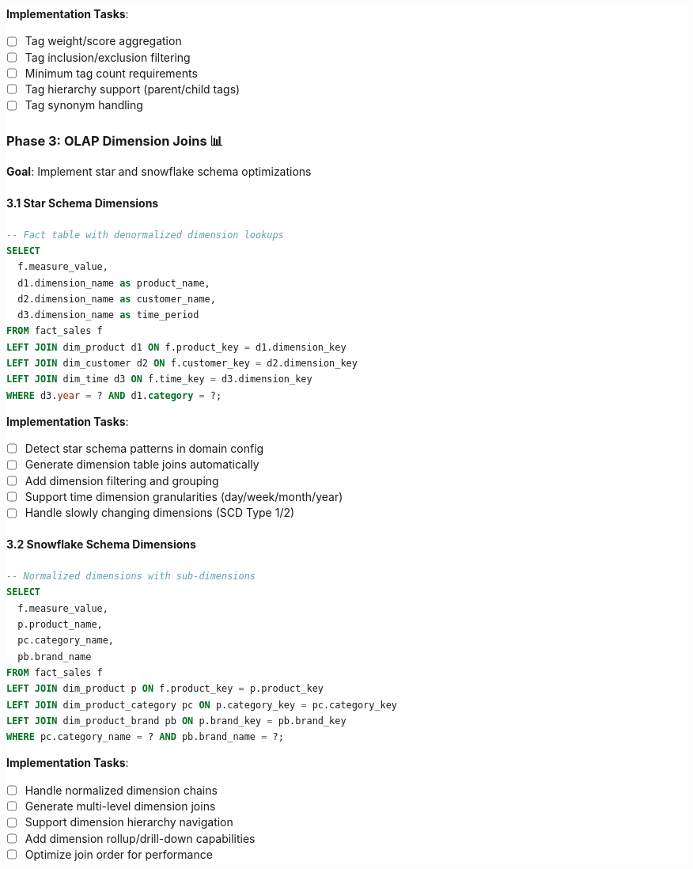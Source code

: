 **Implementation Tasks**:
- [ ] Tag weight/score aggregation
- [ ] Tag inclusion/exclusion filtering  
- [ ] Minimum tag count requirements
- [ ] Tag hierarchy support (parent/child tags)
- [ ] Tag synonym handling

### Phase 3: OLAP Dimension Joins 📊  
**Goal**: Implement star and snowflake schema optimizations

#### 3.1 Star Schema Dimensions
```sql
-- Fact table with denormalized dimension lookups
SELECT 
  f.measure_value,
  d1.dimension_name as product_name,
  d2.dimension_name as customer_name, 
  d3.dimension_name as time_period
FROM fact_sales f
LEFT JOIN dim_product d1 ON f.product_key = d1.dimension_key
LEFT JOIN dim_customer d2 ON f.customer_key = d2.dimension_key  
LEFT JOIN dim_time d3 ON f.time_key = d3.dimension_key
WHERE d3.year = ? AND d1.category = ?;
```

**Implementation Tasks**:
- [ ] Detect star schema patterns in domain config
- [ ] Generate dimension table joins automatically
- [ ] Add dimension filtering and grouping
- [ ] Support time dimension granularities (day/week/month/year)
- [ ] Handle slowly changing dimensions (SCD Type 1/2)

#### 3.2 Snowflake Schema Dimensions  
```sql
-- Normalized dimensions with sub-dimensions
SELECT 
  f.measure_value,
  p.product_name,
  pc.category_name,
  pb.brand_name
FROM fact_sales f
LEFT JOIN dim_product p ON f.product_key = p.product_key
LEFT JOIN dim_product_category pc ON p.category_key = pc.category_key
LEFT JOIN dim_product_brand pb ON p.brand_key = pb.brand_key
WHERE pc.category_name = ? AND pb.brand_name = ?;
```

**Implementation Tasks**:
- [ ] Handle normalized dimension chains
- [ ] Generate multi-level dimension joins
- [ ] Support dimension hierarchy navigation
- [ ] Add dimension rollup/drill-down capabilities
- [ ] Optimize join order for performance
